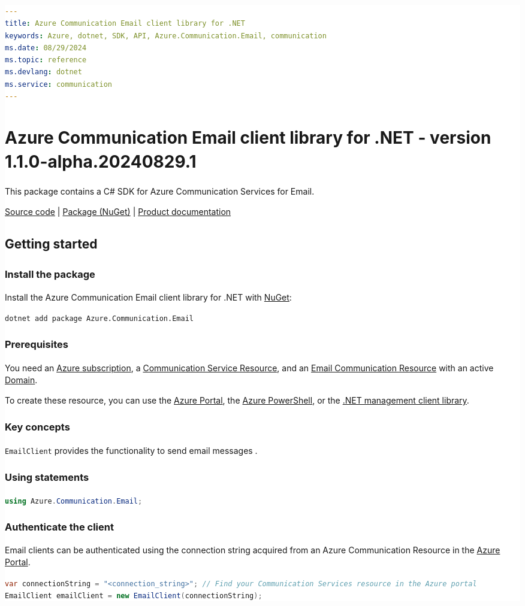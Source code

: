 ```yaml
---
title: Azure Communication Email client library for .NET
keywords: Azure, dotnet, SDK, API, Azure.Communication.Email, communication
ms.date: 08/29/2024
ms.topic: reference
ms.devlang: dotnet
ms.service: communication
---
```

# Azure Communication Email client library for .NET - version 1.1.0-alpha.20240829.1 


This package contains a C# SDK for Azure Communication Services for Email.

[Source code][source] | [Package (NuGet)][package] | [Product documentation][product_docs]
## Getting started

### Install the package
Install the Azure Communication Email client library for .NET with [NuGet][nuget]:

```dotnetcli
dotnet add package Azure.Communication.Email
``` 

### Prerequisites
You need an [Azure subscription][azure_sub], a [Communication Service Resource][communication_resource_docs], and an [Email Communication Resource][email_resource_docs] with an active [Domain][domain_overview].

To create these resource, you can use the [Azure Portal][communication_resource_create_portal], the [Azure PowerShell][communication_resource_create_power_shell], or the [.NET management client library][communication_resource_create_net].

### Key concepts
`EmailClient` provides the functionality to send email messages .

### Using statements
```C# Snippet:Azure_Communication_Email_UsingStatements
using Azure.Communication.Email;
```

### Authenticate the client
Email clients can be authenticated using the connection string acquired from an Azure Communication Resource in the [Azure Portal][azure_portal].

```C# Snippet:Azure_Communication_Email_CreateEmailClient
var connectionString = "<connection_string>"; // Find your Communication Services resource in the Azure portal
EmailClient emailClient = new EmailClient(connectionString);
```


[azure_sub]: https://azure.microsoft.com/free/dotnet/
[azure_portal]: https://portal.azure.com
[cla]: https://cla.microsoft.com
[coc]: https://opensource.microsoft.com/codeofconduct/
[coc_faq]: https://opensource.microsoft.com/codeofconduct/faq/
[coc_contact]: mailto:opencode@microsoft.com
[communication_resource_docs]: /azure/communication-services/quickstarts/create-communication-resource?tabs=windows&pivots=platform-azp
[email_resource_docs]: https://aka.ms/acsemail/createemailresource
[communication_resource_create_portal]:  /azure/communication-services/quickstarts/create-communication-resource?tabs=windows&pivots=platform-azp
[communication_resource_create_power_shell]: /powershell/module/az.communication/new-azcommunicationservice
[communication_resource_create_net]: /azure/communication-services/quickstarts/create-communication-resource?tabs=windows&pivots=platform-net
[package]: https://www.nuget.org/packages/Azure.Communication.Email
[product_docs]: https://aka.ms/acsemail/overview
[nuget]: https://www.nuget.org/
[source]: https://github.com/Azure/azure-sdk-for-net/tree/main/sdk/communication/Azure.Communication.Email/src
[domain_overview]: https://aka.ms/acsemail/domainsoverview